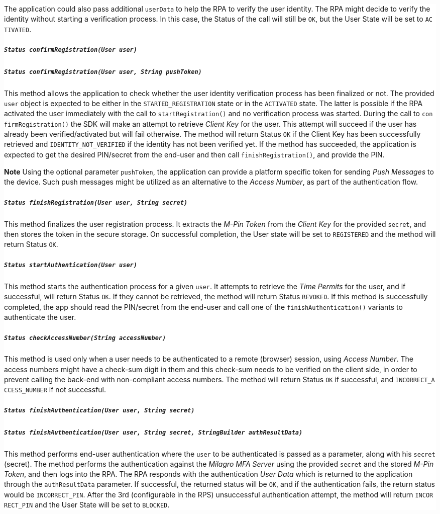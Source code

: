 The application could also pass additional `userData` to help the RPA to verify the user identity.
The RPA might decide to verify the identity without starting a verification process. In this case, the Status of the call will still be `OK`, but the User State will be set to `ACTIVATED`.

##### `Status confirmRegistration(User user)`
##### `Status confirmRegistration(User user, String pushToken)`
This method allows the application to check whether the user identity verification process has been finalized or not.
The provided `user` object is expected to be either in the `STARTED_REGISTRATION` state or in the `ACTIVATED` state.
The latter is possible if the RPA activated the user immediately with the call to `startRegistration()` and no verification process was started.
During the call to `confirmRegistration()` the SDK will make an attempt to retrieve _Client Key_ for the user.
This attempt will succeed if the user has already been verified/activated but will fail otherwise.
The method will return Status `OK` if the Client Key has been successfully retrieved and `IDENTITY_NOT_VERIFIED` if the identity has not been verified yet.
If the method has succeeded, the application is expected to get the desired PIN/secret from the end-user and then call `finishRegistration()`, and provide the PIN.

**Note** Using the optional parameter `pushToken`, the application can provide a platform specific token for sending _Push Messages_ to the device.
Such push messages might be utilized as an alternative to the _Access Number_, as part of the authentication flow.

##### `Status finishRegistration(User user, String secret)`
This method finalizes the user registration process.
It extracts the _M-Pin Token_ from the _Client Key_ for the provided `secret`, and then stores the token in the secure storage.
On successful completion, the User state will be set to `REGISTERED` and the method will return Status `OK`.

##### `Status startAuthentication(User user)`
This method starts the authentication process for a given `user`.
It attempts to retrieve the _Time Permits_ for the user, and if successful, will return Status `OK`.
If they cannot be retrieved, the method will return Status `REVOKED`.
If this method is successfully completed, the app should read the PIN/secret from the end-user and call one of the `finishAuthentication()` variants to authenticate the user.

##### `Status checkAccessNumber(String accessNumber)`
This method is used only when a user needs to be authenticated to a remote (browser) session, using _Access Number_.
The access numbers might have a check-sum digit in them and this check-sum needs to be verified on the client side, in order to prevent calling the back-end with non-compliant access numbers.
The method will return Status `OK` if successful, and `INCORRECT_ACCESS_NUMBER` if not successful.

##### `Status finishAuthentication(User user, String secret)`
##### `Status finishAuthentication(User user, String secret, StringBuilder authResultData)`
This method performs end-user authentication where the `user` to be authenticated is passed as a parameter, along with his `secret` (secret).
The method performs the authentication against the _Milagro MFA Server_ using the provided `secret` and the stored _M-Pin Token_, and then logs into the RPA.
The RPA responds with the authentication _User Data_ which is returned to the application through the `authResultData` parameter.
If successful, the returned status will be `OK`, and if the authentication fails, the return status would be `INCORRECT_PIN`.
After the 3rd (configurable in the RPS) unsuccessful authentication attempt, the method will return `INCORRECT_PIN` and the User State will be set to `BLOCKED`.
